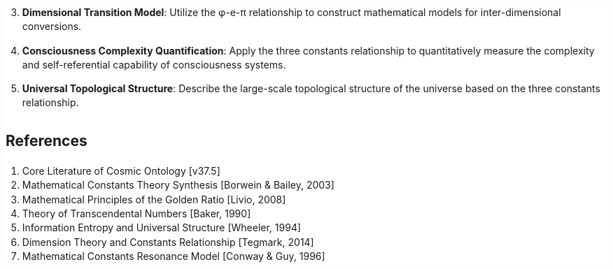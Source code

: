 3. **Dimensional Transition Model**: Utilize the φ-e-π relationship to construct mathematical models for inter-dimensional conversions.

4. **Consciousness Complexity Quantification**: Apply the three constants relationship to quantitatively measure the complexity and self-referential capability of consciousness systems.

5. **Universal Topological Structure**: Describe the large-scale topological structure of the universe based on the three constants relationship.

## References

1. Core Literature of Cosmic Ontology [v37.5]
2. Mathematical Constants Theory Synthesis [Borwein & Bailey, 2003]
3. Mathematical Principles of the Golden Ratio [Livio, 2008]
4. Theory of Transcendental Numbers [Baker, 1990]
5. Information Entropy and Universal Structure [Wheeler, 1994]
6. Dimension Theory and Constants Relationship [Tegmark, 2014]
7. Mathematical Constants Resonance Model [Conway & Guy, 1996] 